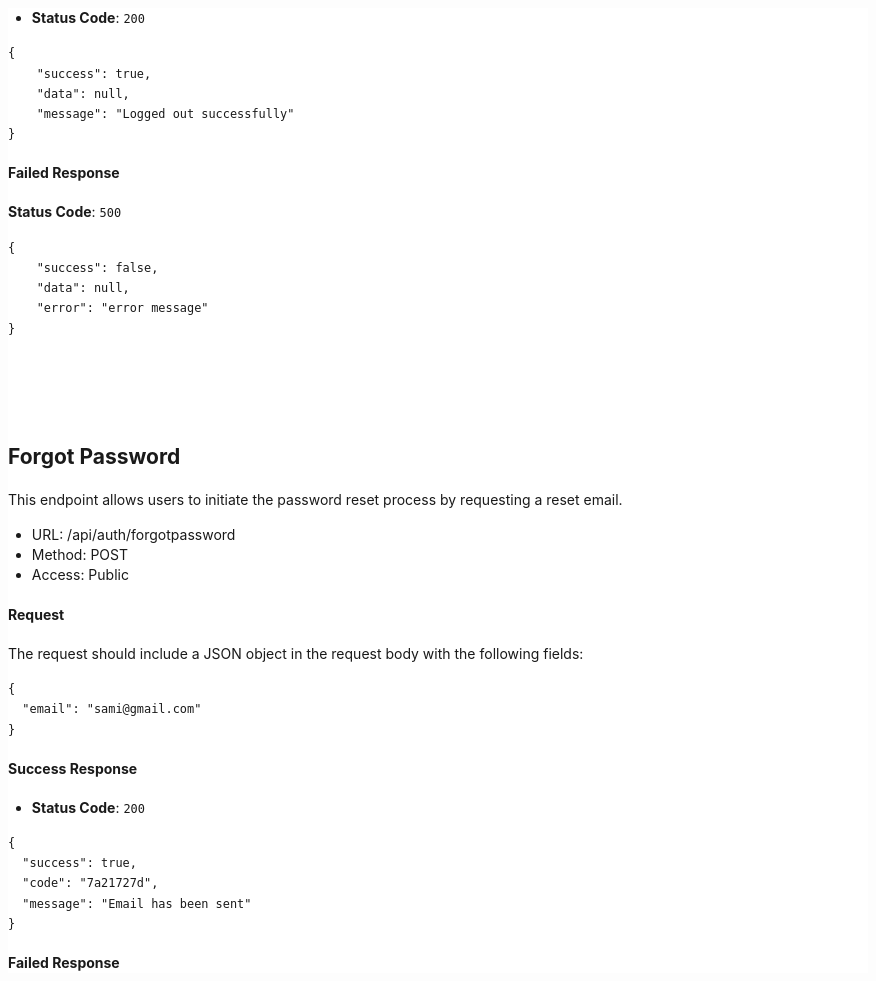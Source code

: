 - **Status Code**: `200`

```
{
    "success": true,
    "data": null,
    "message": "Logged out successfully"
}
```

#### **Failed Response**

**Status Code**: `500`

```
{
    "success": false,
    "data": null,
    "error": "error message"
}
```

<br/>
<br/>
<br/>

<h2 id="forgotpassword">Forgot Password</h2>

This endpoint allows users to initiate the password reset process by requesting a reset email.

- URL: /api/auth/forgotpassword
- Method: POST
- Access: Public

#### **Request**

The request should include a JSON object in the request body with the following fields:

```
{
  "email": "sami@gmail.com"
}
```

#### **Success Response**

- **Status Code**: `200`

```
{
  "success": true,
  "code": "7a21727d",
  "message": "Email has been sent"
}
```

#### **Failed Response**
